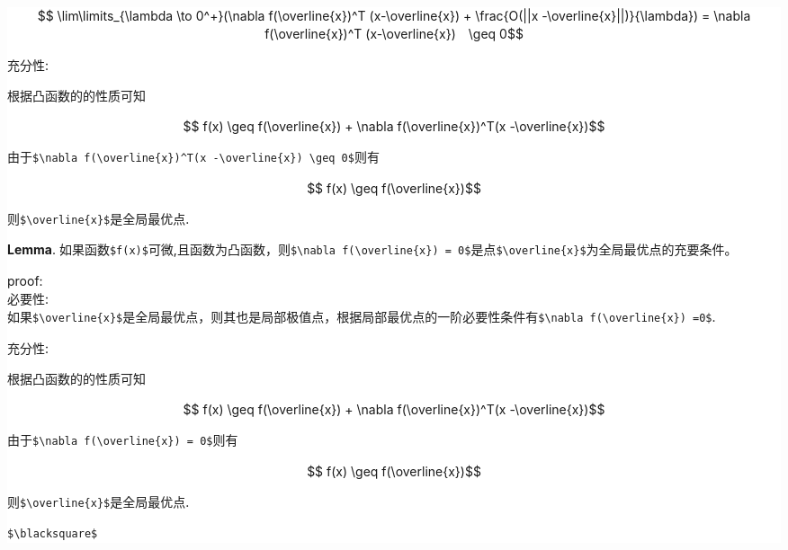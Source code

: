 ```math
 \lim\limits_{\lambda \to 0^+}(\nabla f(\overline{x})^T (x-\overline{x}) + \frac{O(||x -\overline{x}||)}{\lambda}) = \nabla f(\overline{x})^T (x-\overline{x})　\geq 0
```

充分性:

根据凸函数的的性质可知
```math
 f(x) \geq f(\overline{x}) + \nabla f(\overline{x})^T(x -\overline{x})
```
由于`$\nabla f(\overline{x})^T(x -\overline{x}) \geq 0$`则有
```math
 f(x) \geq f(\overline{x})
```

则`$\overline{x}$`是全局最优点.



**Lemma**. 如果函数`$f(x)$`可微,且函数为凸函数，则`$\nabla f(\overline{x}) = 0$`是点`$\overline{x}$`为全局最优点的充要条件。

proof:  
必要性:  
如果`$\overline{x}$`是全局最优点，则其也是局部极值点，根据局部最优点的一阶必要性条件有`$\nabla f(\overline{x}) =0$`.

充分性:

根据凸函数的的性质可知
```math
 f(x) \geq f(\overline{x}) + \nabla f(\overline{x})^T(x -\overline{x})
```
由于`$\nabla f(\overline{x}) = 0$`则有
```math
 f(x) \geq f(\overline{x})
```

则`$\overline{x}$`是全局最优点.

`$\blacksquare$`











